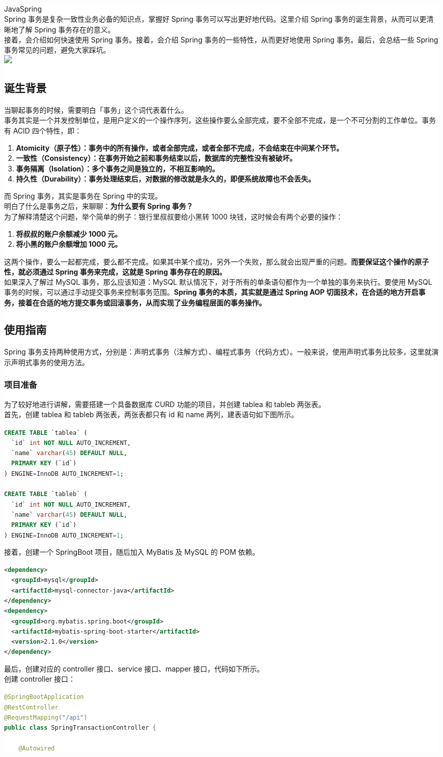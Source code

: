 JavaSpring<br />Spring 事务是复杂一致性业务必备的知识点，掌握好 Spring 事务可以写出更好地代码。这里介绍 Spring 事务的诞生背景，从而可以更清晰地了解 Spring 事务存在的意义。<br />接着，会介绍如何快速使用 Spring 事务。接着，会介绍 Spring 事务的一些特性，从而更好地使用 Spring 事务。最后，会总结一些 Spring 事务常见的问题，避免大家踩坑。<br />![](https://cdn.nlark.com/yuque/0/2022/jpeg/396745/1661130266317-51e52795-a80c-4d92-a6e5-f50ee946f5c2.jpeg)
<a name="lAQEb"></a>
## 诞生背景
当聊起事务的时候，需要明白「事务」这个词代表着什么。<br />事务其实是一个并发控制单位，是用户定义的一个操作序列，这些操作要么全部完成，要不全部不完成，是一个不可分割的工作单位。事务有 ACID 四个特性，即：

1. **Atomicity（原子性）：事务中的所有操作，或者全部完成，或者全部不完成，不会结束在中间某个环节。**
2. **一致性（Consistency）：在事务开始之前和事务结束以后，数据库的完整性没有被破坏。**
3. **事务隔离（Isolation）：多个事务之间是独立的，不相互影响的。**
4. **持久性（Durability）：事务处理结束后，对数据的修改就是永久的，即便系统故障也不会丢失。**

而 Spring 事务，其实是事务在 Spring 中的实现。<br />明白了什么是事务之后，来聊聊：**为什么要有 Spring 事务？**<br />为了解释清楚这个问题，举个简单的例子：银行里叔叔要给小黑转 1000 块钱，这时候会有两个必要的操作：

1. **将叔叔的账户余额减少 1000 元。**
2. **将小黑的账户余额增加 1000 元。**

这两个操作，要么一起都完成，要么都不完成。如果其中某个成功，另外一个失败，那么就会出现严重的问题。**而要保证这个操作的原子性，就必须通过 Spring 事务来完成，这就是 Spring 事务存在的原因。**<br />如果深入了解过 MySQL 事务，那么应该知道：MySQL 默认情况下，对于所有的单条语句都作为一个单独的事务来执行。要使用 MySQL 事务的时候，可以通过手动提交事务来控制事务范围。**Spring 事务的本质，其实就是通过 Spring AOP 切面技术，在合适的地方开启事务，接着在合适的地方提交事务或回滚事务，从而实现了业务编程层面的事务操作。**
<a name="rpFg6"></a>
## 使用指南
Spring 事务支持两种使用方式，分别是：声明式事务（注解方式）、编程式事务（代码方式）。一般来说，使用声明式事务比较多，这里就演示声明式事务的使用方法。
<a name="Uw71N"></a>
### 项目准备
为了较好地进行讲解，需要搭建一个具备数据库 CURD 功能的项目，并创建 tablea 和 tableb 两张表。<br />首先，创建 tablea 和 tableb 两张表，两张表都只有 id 和 name 两列，建表语句如下图所示。
```sql
CREATE TABLE `tablea` (
  `id` int NOT NULL AUTO_INCREMENT,
  `name` varchar(45) DEFAULT NULL,
  PRIMARY KEY (`id`)
) ENGINE=InnoDB AUTO_INCREMENT=1;

CREATE TABLE `tableb` (
  `id` int NOT NULL AUTO_INCREMENT,
  `name` varchar(45) DEFAULT NULL,
  PRIMARY KEY (`id`)
) ENGINE=InnoDB AUTO_INCREMENT=1;
```
接着，创建一个 SpringBoot 项目，随后加入 MyBatis 及 MySQL 的 POM 依赖。
```xml
<dependency>
  <groupId>mysql</groupId>
  <artifactId>mysql-connector-java</artifactId>
</dependency>
<dependency>
  <groupId>org.mybatis.spring.boot</groupId>
  <artifactId>mybatis-spring-boot-starter</artifactId>
  <version>2.1.0</version>
</dependency>
```
最后，创建对应的 controller 接口、service 接口、mapper 接口，代码如下所示。<br />创建 controller 接口：
```java
@SpringBootApplication
@RestController
@RequestMapping("/api")
public class SpringTransactionController {

    @Autowired
```